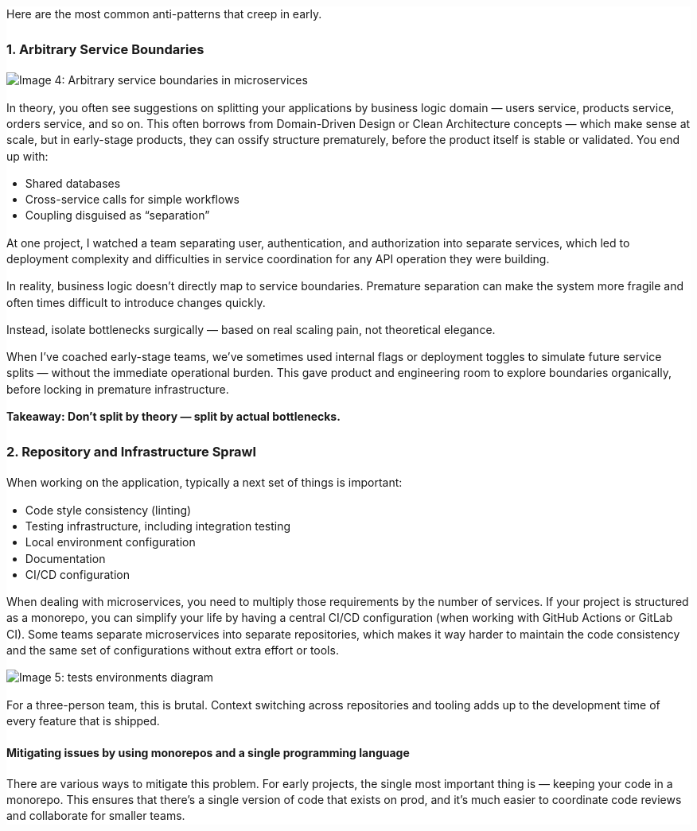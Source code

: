Here are the most common anti-patterns that creep in early.

### 1\. Arbitrary Service Boundaries

![Image 4: Arbitrary service boundaries in microservices](https://nexo.sh/posts/microservices-for-startups/premature-microservice.svg)

In theory, you often see suggestions on splitting your applications by business logic domain — users service, products service, orders service, and so on. This often borrows from Domain-Driven Design or Clean Architecture concepts — which make sense at scale, but in early-stage products, they can ossify structure prematurely, before the product itself is stable or validated. You end up with:

*   Shared databases
*   Cross-service calls for simple workflows
*   Coupling disguised as “separation”

At one project, I watched a team separating user, authentication, and authorization into separate services, which led to deployment complexity and difficulties in service coordination for any API operation they were building.

In reality, business logic doesn’t directly map to service boundaries. Premature separation can make the system more fragile and often times difficult to introduce changes quickly.

Instead, isolate bottlenecks surgically — based on real scaling pain, not theoretical elegance.

When I’ve coached early-stage teams, we’ve sometimes used internal flags or deployment toggles to simulate future service splits — without the immediate operational burden. This gave product and engineering room to explore boundaries organically, before locking in premature infrastructure.

**Takeaway: Don’t split by theory — split by actual bottlenecks.**

### 2\. Repository and Infrastructure Sprawl

When working on the application, typically a next set of things is important:

*   Code style consistency (linting)
*   Testing infrastructure, including integration testing
*   Local environment configuration
*   Documentation
*   CI/CD configuration

When dealing with microservices, you need to multiply those requirements by the number of services. If your project is structured as a monorepo, you can simplify your life by having a central CI/CD configuration (when working with GitHub Actions or GitLab CI). Some teams separate microservices into separate repositories, which makes it way harder to maintain the code consistency and the same set of configurations without extra effort or tools.

![Image 5: tests environments diagram](https://nexo.sh/posts/microservices-for-startups/tests.svg)

For a three-person team, this is brutal. Context switching across repositories and tooling adds up to the development time of every feature that is shipped.

#### Mitigating issues by using monorepos and a single programming language

There are various ways to mitigate this problem. For early projects, the single most important thing is — keeping your code in a monorepo. This ensures that there’s a single version of code that exists on prod, and it’s much easier to coordinate code reviews and collaborate for smaller teams.
